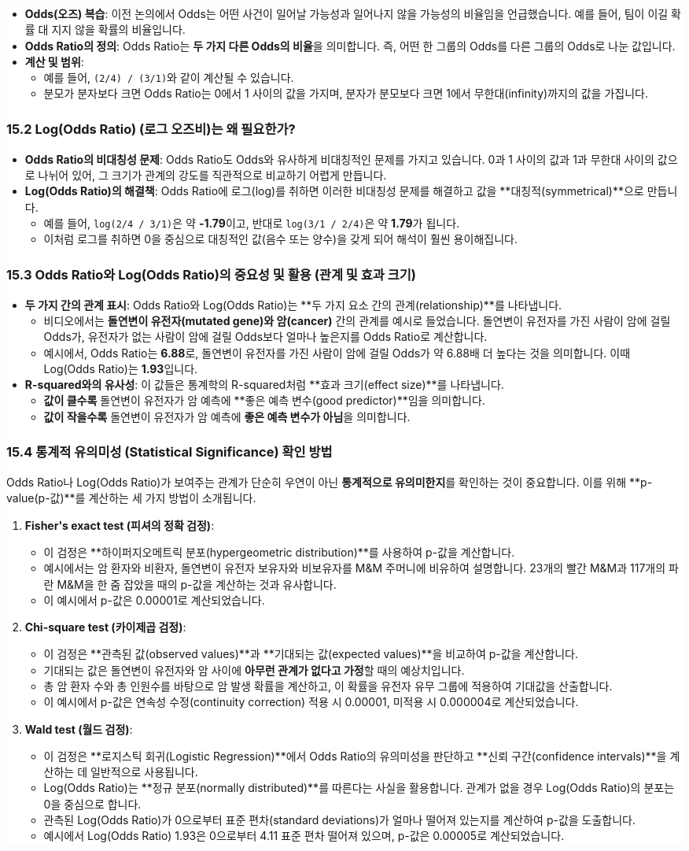 *   **Odds(오즈) 복습**: 이전 논의에서 Odds는 어떤 사건이 일어날 가능성과 일어나지 않을 가능성의 비율임을 언급했습니다. 예를 들어, 팀이 이길 확률 대 지지 않을 확률의 비율입니다.
*   **Odds Ratio의 정의**: Odds Ratio는 **두 가지 다른 Odds의 비율**을 의미합니다. 즉, 어떤 한 그룹의 Odds를 다른 그룹의 Odds로 나눈 값입니다.
*   **계산 및 범위**:
    *   예를 들어, `(2/4) / (3/1)`와 같이 계산될 수 있습니다.
    *   분모가 분자보다 크면 Odds Ratio는 0에서 1 사이의 값을 가지며, 분자가 분모보다 크면 1에서 무한대(infinity)까지의 값을 가집니다.

### 15.2 Log(Odds Ratio) (로그 오즈비)는 왜 필요한가?

*   **Odds Ratio의 비대칭성 문제**: Odds Ratio도 Odds와 유사하게 비대칭적인 문제를 가지고 있습니다. 0과 1 사이의 값과 1과 무한대 사이의 값으로 나뉘어 있어, 그 크기가 관계의 강도를 직관적으로 비교하기 어렵게 만듭니다.
*   **Log(Odds Ratio)의 해결책**: Odds Ratio에 로그(log)를 취하면 이러한 비대칭성 문제를 해결하고 값을 **대칭적(symmetrical)**으로 만듭니다.
    *   예를 들어, `log(2/4 / 3/1)`은 약 **-1.79**이고, 반대로 `log(3/1 / 2/4)`은 약 **1.79**가 됩니다.
    *   이처럼 로그를 취하면 0을 중심으로 대칭적인 값(음수 또는 양수)을 갖게 되어 해석이 훨씬 용이해집니다.

### 15.3 Odds Ratio와 Log(Odds Ratio)의 중요성 및 활용 (관계 및 효과 크기)

*   **두 가지 간의 관계 표시**: Odds Ratio와 Log(Odds Ratio)는 **두 가지 요소 간의 관계(relationship)**를 나타냅니다.
    *   비디오에서는 **돌연변이 유전자(mutated gene)와 암(cancer)** 간의 관계를 예시로 들었습니다. 돌연변이 유전자를 가진 사람이 암에 걸릴 Odds가, 유전자가 없는 사람이 암에 걸릴 Odds보다 얼마나 높은지를 Odds Ratio로 계산합니다.
    *   예시에서, Odds Ratio는 **6.88**로, 돌연변이 유전자를 가진 사람이 암에 걸릴 Odds가 약 6.88배 더 높다는 것을 의미합니다. 이때 Log(Odds Ratio)는 **1.93**입니다.
*   **R-squared와의 유사성**: 이 값들은 통계학의 R-squared처럼 **효과 크기(effect size)**를 나타냅니다.
    *   **값이 클수록** 돌연변이 유전자가 암 예측에 **좋은 예측 변수(good predictor)**임을 의미합니다.
    *   **값이 작을수록** 돌연변이 유전자가 암 예측에 **좋은 예측 변수가 아님**을 의미합니다.

### 15.4 통계적 유의미성 (Statistical Significance) 확인 방법

Odds Ratio나 Log(Odds Ratio)가 보여주는 관계가 단순히 우연이 아닌 **통계적으로 유의미한지**를 확인하는 것이 중요합니다. 이를 위해 **p-value(p-값)**를 계산하는 세 가지 방법이 소개됩니다.

1.  **Fisher's exact test (피셔의 정확 검정)**:
    *   이 검정은 **하이퍼지오메트릭 분포(hypergeometric distribution)**를 사용하여 p-값을 계산합니다.
    *   예시에서는 암 환자와 비환자, 돌연변이 유전자 보유자와 비보유자를 M&M 주머니에 비유하여 설명합니다. 23개의 빨간 M&M과 117개의 파란 M&M을 한 줌 잡았을 때의 p-값을 계산하는 것과 유사합니다.
    *   이 예시에서 p-값은 0.00001로 계산되었습니다.

2.  **Chi-square test (카이제곱 검정)**:
    *   이 검정은 **관측된 값(observed values)**과 **기대되는 값(expected values)**을 비교하여 p-값을 계산합니다.
    *   기대되는 값은 돌연변이 유전자와 암 사이에 **아무런 관계가 없다고 가정**할 때의 예상치입니다.
    *   총 암 환자 수와 총 인원수를 바탕으로 암 발생 확률을 계산하고, 이 확률을 유전자 유무 그룹에 적용하여 기대값을 산출합니다.
    *   이 예시에서 p-값은 연속성 수정(continuity correction) 적용 시 0.00001, 미적용 시 0.000004로 계산되었습니다.

3.  **Wald test (월드 검정)**:
    *   이 검정은 **로지스틱 회귀(Logistic Regression)**에서 Odds Ratio의 유의미성을 판단하고 **신뢰 구간(confidence intervals)**을 계산하는 데 일반적으로 사용됩니다.
    *   Log(Odds Ratio)는 **정규 분포(normally distributed)**를 따른다는 사실을 활용합니다. 관계가 없을 경우 Log(Odds Ratio)의 분포는 0을 중심으로 합니다.
    *   관측된 Log(Odds Ratio)가 0으로부터 표준 편차(standard deviations)가 얼마나 떨어져 있는지를 계산하여 p-값을 도출합니다.
    *   예시에서 Log(Odds Ratio) 1.93은 0으로부터 4.11 표준 편차 떨어져 있으며, p-값은 0.00005로 계산되었습니다.

